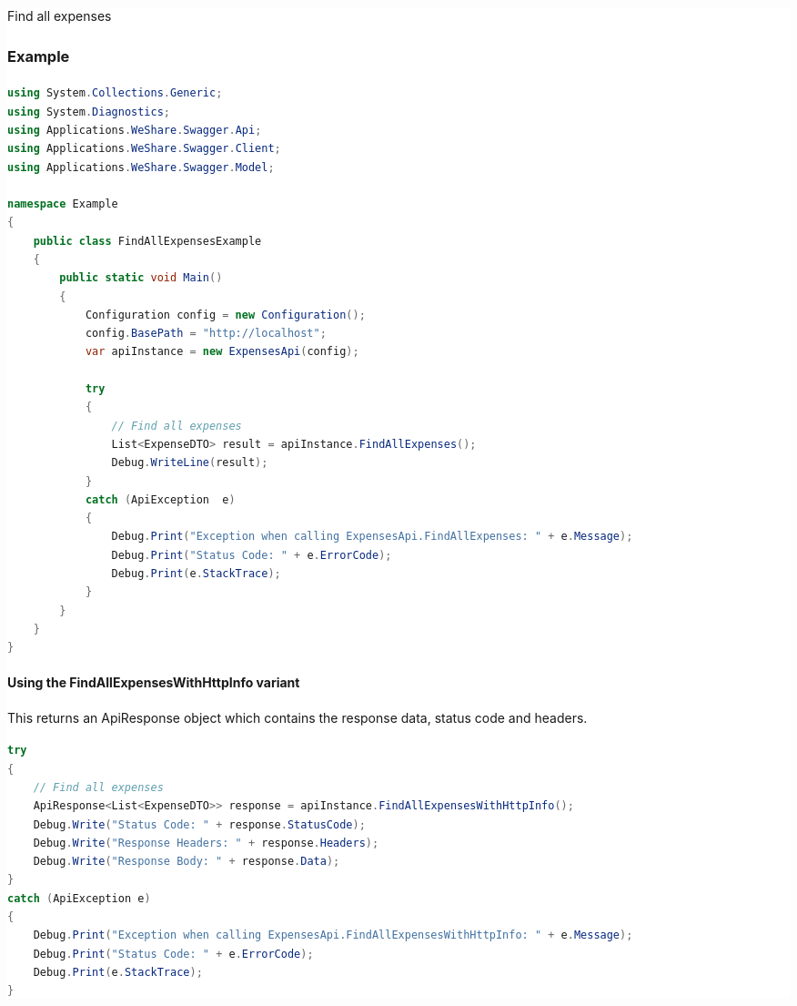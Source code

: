 Find all expenses

### Example
```csharp
using System.Collections.Generic;
using System.Diagnostics;
using Applications.WeShare.Swagger.Api;
using Applications.WeShare.Swagger.Client;
using Applications.WeShare.Swagger.Model;

namespace Example
{
    public class FindAllExpensesExample
    {
        public static void Main()
        {
            Configuration config = new Configuration();
            config.BasePath = "http://localhost";
            var apiInstance = new ExpensesApi(config);

            try
            {
                // Find all expenses
                List<ExpenseDTO> result = apiInstance.FindAllExpenses();
                Debug.WriteLine(result);
            }
            catch (ApiException  e)
            {
                Debug.Print("Exception when calling ExpensesApi.FindAllExpenses: " + e.Message);
                Debug.Print("Status Code: " + e.ErrorCode);
                Debug.Print(e.StackTrace);
            }
        }
    }
}
```

#### Using the FindAllExpensesWithHttpInfo variant
This returns an ApiResponse object which contains the response data, status code and headers.

```csharp
try
{
    // Find all expenses
    ApiResponse<List<ExpenseDTO>> response = apiInstance.FindAllExpensesWithHttpInfo();
    Debug.Write("Status Code: " + response.StatusCode);
    Debug.Write("Response Headers: " + response.Headers);
    Debug.Write("Response Body: " + response.Data);
}
catch (ApiException e)
{
    Debug.Print("Exception when calling ExpensesApi.FindAllExpensesWithHttpInfo: " + e.Message);
    Debug.Print("Status Code: " + e.ErrorCode);
    Debug.Print(e.StackTrace);
}
```
